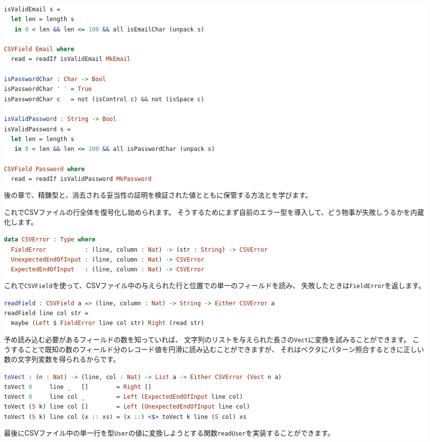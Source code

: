 ```idris
isValidEmail s =
  let len = length s
   in 0 < len && len <= 100 && all isEmailChar (unpack s)

CSVField Email where
  read = readIf isValidEmail MkEmail

isPasswordChar : Char -> Bool
isPasswordChar ' ' = True
isPasswordChar c   = not (isControl c) && not (isSpace c)

isValidPassword : String -> Bool
isValidPassword s =
  let len = length s
   in 8 < len && len <= 100 && all isPasswordChar (unpack s)

CSVField Password where
  read = readIf isValidPassword MkPassword
```

後の章で、精錬型と、消去される妥当性の証明を検証された値とともに保管する方法とを学びます。

これでCSVファイルの行全体を復号化し始められます。
そうするためにまず自前のエラー型を導入して、どう物事が失敗しうるかを内蔵化します。

```idris
data CSVError : Type where
  FieldError           : (line, column : Nat) -> (str : String) -> CSVError
  UnexpectedEndOfInput : (line, column : Nat) -> CSVError
  ExpectedEndOfInput   : (line, column : Nat) -> CSVError
```

これで`CSVField`を使って、CSVファイル中の与えられた行と位置での単一のフィールドを読み、
失敗したときは`FieldError`を返します。

```idris
readField : CSVField a => (line, column : Nat) -> String -> Either CSVError a
readField line col str =
  maybe (Left $ FieldError line col str) Right (read str)
```

予め読み込む必要があるフィールドの数を知っていれば、
文字列のリストを与えられた長さの`Vect`に変換を試みることができます。
こうすることで既知の数のフィールド分のレコード値を円滑に読み込むことができますが、
それはベクタにパターン照合するときに正しい数の文字列変数を得られるからです。

```idris
toVect : (n : Nat) -> (line, col : Nat) -> List a -> Either CSVError (Vect n a)
toVect 0     line _   []        = Right []
toVect 0     line col _         = Left (ExpectedEndOfInput line col)
toVect (S k) line col []        = Left (UnexpectedEndOfInput line col)
toVect (S k) line col (x :: xs) = (x ::) <$> toVect k line (S col) xs
```

最後にCSVファイル中の単一行を型`User`の値に変換しようとする関数`readUser`を実装することができます。
